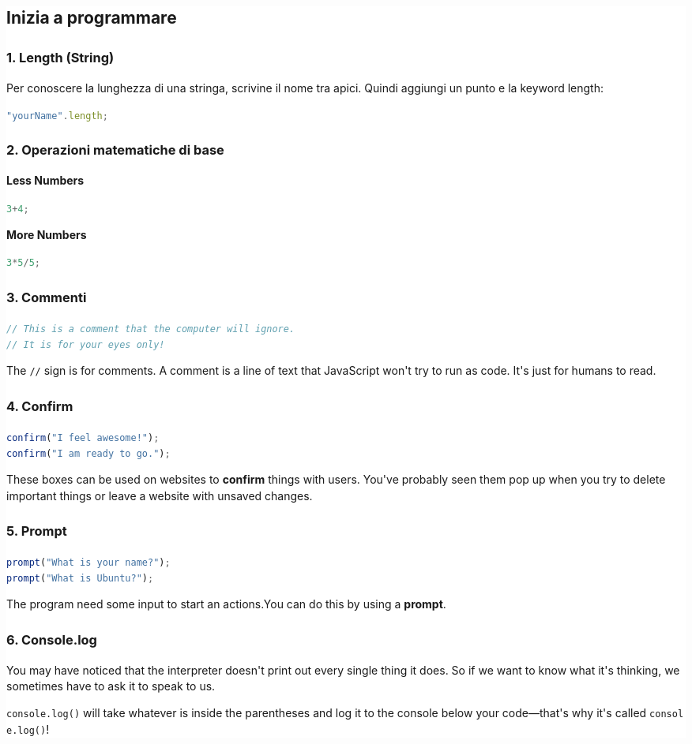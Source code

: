 ## Inizia a programmare

### 1. Length (String)
Per conoscere la lunghezza di una stringa, scrivine il nome tra apici. Quindi aggiungi un punto e la keyword length:

```javascript
"yourName".length;
```

### 2. Operazioni matematiche di base 

**Less Numbers**
```javascript
3+4;
```

**More Numbers**
```javascript
3*5/5;
```

### 3. Commenti 
```javascript
// This is a comment that the computer will ignore. 
// It is for your eyes only!
```

The `//` sign is for comments. A comment is a line of text that JavaScript won't try to run as code. It's just for humans to read.

### 4. Confirm 
```javascript
confirm("I feel awesome!");
confirm("I am ready to go.");
```

These boxes can be used on websites to **confirm** things with users. You've probably seen them pop up when you try to delete important things or leave a website with unsaved changes.

### 5. Prompt
```javascript
prompt("What is your name?");
prompt("What is Ubuntu?");
```

The program need some input to start an actions.You can do this by using a **prompt**.

### 6. Console.log 
You may have noticed that the interpreter doesn't print out every single thing it does. So if we want to know what it's thinking, we sometimes have to ask it to speak to us.

`console.log()` will take whatever is inside the parentheses and log it to the console below your code—that's why it's called `console.log()`!
